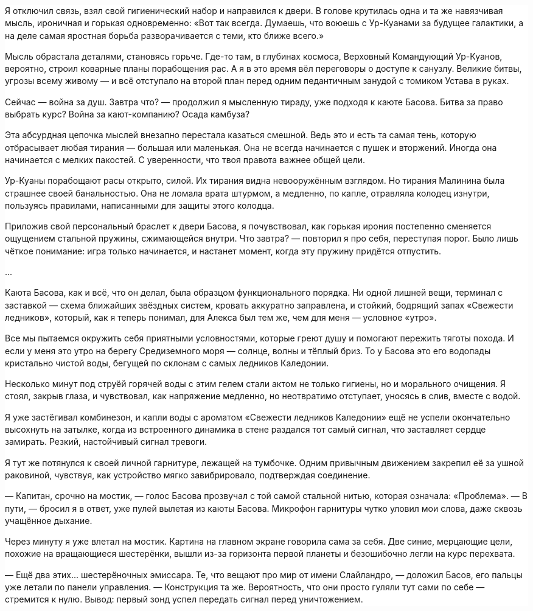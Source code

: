 
Я отключил связь, взял свой гигиенический набор и направился к двери. В голове крутилась одна и та же навязчивая мысль, ироничная и горькая одновременно: «Вот так всегда. Думаешь, что воюешь с Ур-Куанами за будущее галактики, а на деле самая яростная борьба разворачивается с теми, кто ближе всего.»

Мысль обрастала деталями, становясь горьче. Где-то там, в глубинах космоса, Верховный Командующий Ур-Куанов, вероятно, строил коварные планы порабощения рас. А я в это время вёл переговоры о доступе к санузлу. Великие битвы, угрозы всему живому — и всё отступало на второй план перед одним педантичным занудой с томиком Устава в руках.

Сейчас — война за душ. Завтра что? — продолжил я мысленную тираду, уже подходя к каюте Басова. Битва за право выбрать курс? Война за кают-компанию? Осада камбуза?

Эта абсурдная цепочка мыслей внезапно перестала казаться смешной. Ведь это и есть та самая тень, которую отбрасывает любая тирания — большая или маленькая. Она не всегда начинается с пушек и вторжений. Иногда она начинается с мелких пакостей. С уверенности, что твоя правота важнее общей цели.

Ур-Куаны порабощают расы открыто, силой. Их тирания видна невооружённым взглядом. Но тирания Малинина была страшнее своей банальностью. Она не ломала врата штурмом, а медленно, по капле, отравляла колодец изнутри, пользуясь правилами, написанными для защиты этого колодца.

Приложив свой персональный браслет к двери Басова, я почувствовал, как горькая ирония постепенно сменяется ощущением стальной пружины, сжимающейся внутри. Что завтра? — повторил я про себя, переступая порог. Было лишь чёткое понимание: игра только начинается, и настанет момент, когда эту пружину придётся отпустить.

...

Каюта Басова, как и всё, что он делал, была образцом функционального порядка. Ни одной лишней вещи, терминал с заставкой — схема ближайших звёздных систем, кровать аккуратно заправлена, и стойкий, бодрящий запах «Свежести ледников», который, как я теперь понимал, для Алекса был тем же, чем для меня — условное «утро».

Все мы пытаемся окружить себя приятными условностями, которые греют душу и помогают пережить тяготы похода. И если у меня это утро на берегу Средиземного моря — солнце, волны и тёплый бриз. То у Басова это его водопады кристально чистой воды, бегущей по склонам с самых ледников Каледонии.

Несколько минут под струёй горячей воды с этим гелем стали актом не только гигиены, но и морального очищения. Я стоял, закрыв глаза, и чувствовал, как напряжение медленно, но неотвратимо отступает, уносясь в слив, вместе с водой.

Я уже застёгивал комбинезон, и капли воды с ароматом «Свежести ледников Каледонии» ещё не успели окончательно высохнуть на затылке, когда из встроенного динамика в стене раздался тот самый сигнал, что заставляет сердце замирать. Резкий, настойчивый сигнал тревоги.

Я тут же потянулся к своей личной гарнитуре, лежащей на тумбочке. Одним привычным движением закрепил её за ушной раковиной, чувствуя, как устройство мягко завибрировало, подтверждая соединение.

— Капитан, срочно на мостик, — голос Басова прозвучал с той самой стальной нитью, которая означала: «Проблема».
— В пути, — бросил я в ответ, уже пулей вылетая из каюты Басова. Микрофон гарнитуры чутко уловил мои слова, даже сквозь учащённое дыхание.

Через минуту я уже влетал на мостик. Картина на главном экране говорила сама за себя. Две синие, мерцающие цели, похожие на вращающиеся шестерёнки, вышли из-за горизонта первой планеты и безошибочно легли на курс перехвата.

— Ещё два этих... шестерёночных эмиссара. Те, что вещают про мир от имени Слайландро, — доложил Басов, его пальцы уже летали по панели управления. — Конструкция та же. Вероятность, что они просто гуляли тут сами по себе — стремится к нулю. Вывод: первый зонд успел передать сигнал перед уничтожением.
